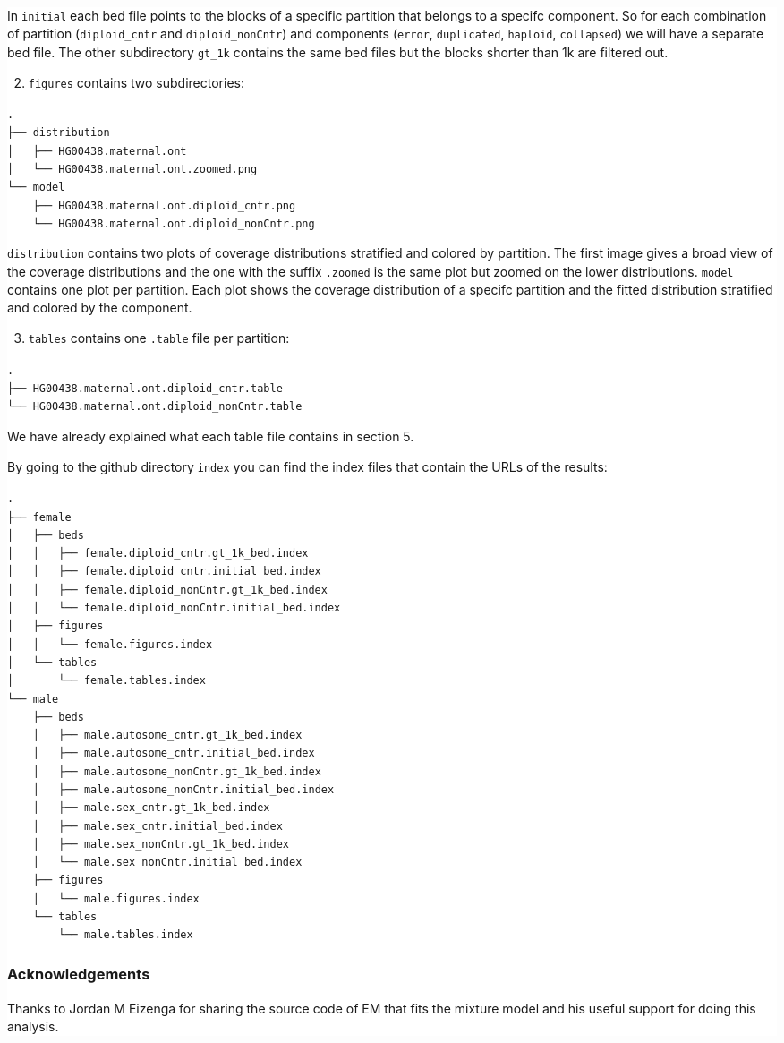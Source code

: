 In `initial` each bed file points to the blocks of a specific partition that belongs to a specifc component. So for each combination of partition (`diploid_cntr`
 and `diploid_nonCntr`) and components (`error`, `duplicated`, `haploid`, `collapsed`) we will have a separate bed file. The other subdirectory `gt_1k` contains
 the same bed files but the blocks shorter than 1k are filtered out.

2. `figures` contains two subdirectories:

````
.
├── distribution
│   ├── HG00438.maternal.ont
│   └── HG00438.maternal.ont.zoomed.png
└── model
    ├── HG00438.maternal.ont.diploid_cntr.png
    └── HG00438.maternal.ont.diploid_nonCntr.png
````
`distribution` contains two plots of coverage distributions stratified and colored by partition. The first image gives a broad view of the 
coverage distributions and the one with the suffix `.zoomed` is the same plot but zoomed on the lower distributions.
`model` contains one plot per partition. Each plot shows the coverage distribution of a specifc partition and the fitted distribution stratified 
and colored by the component.

3. `tables` contains one `.table` file per partition:
````
.
├── HG00438.maternal.ont.diploid_cntr.table
└── HG00438.maternal.ont.diploid_nonCntr.table
````
We have already explained what each table file contains in section 5.

By going to the github directory `index` you can find the index files that contain the URLs of the results:
````
.
├── female
│   ├── beds
│   │   ├── female.diploid_cntr.gt_1k_bed.index
│   │   ├── female.diploid_cntr.initial_bed.index
│   │   ├── female.diploid_nonCntr.gt_1k_bed.index
│   │   └── female.diploid_nonCntr.initial_bed.index
│   ├── figures
│   │   └── female.figures.index
│   └── tables
│       └── female.tables.index
└── male
    ├── beds
    │   ├── male.autosome_cntr.gt_1k_bed.index
    │   ├── male.autosome_cntr.initial_bed.index
    │   ├── male.autosome_nonCntr.gt_1k_bed.index
    │   ├── male.autosome_nonCntr.initial_bed.index
    │   ├── male.sex_cntr.gt_1k_bed.index
    │   ├── male.sex_cntr.initial_bed.index
    │   ├── male.sex_nonCntr.gt_1k_bed.index
    │   └── male.sex_nonCntr.initial_bed.index
    ├── figures
    │   └── male.figures.index
    └── tables
        └── male.tables.index
````
### Acknowledgements

Thanks to Jordan M Eizenga for sharing the source code of EM that fits the mixture model and his useful support for doing this analysis.
